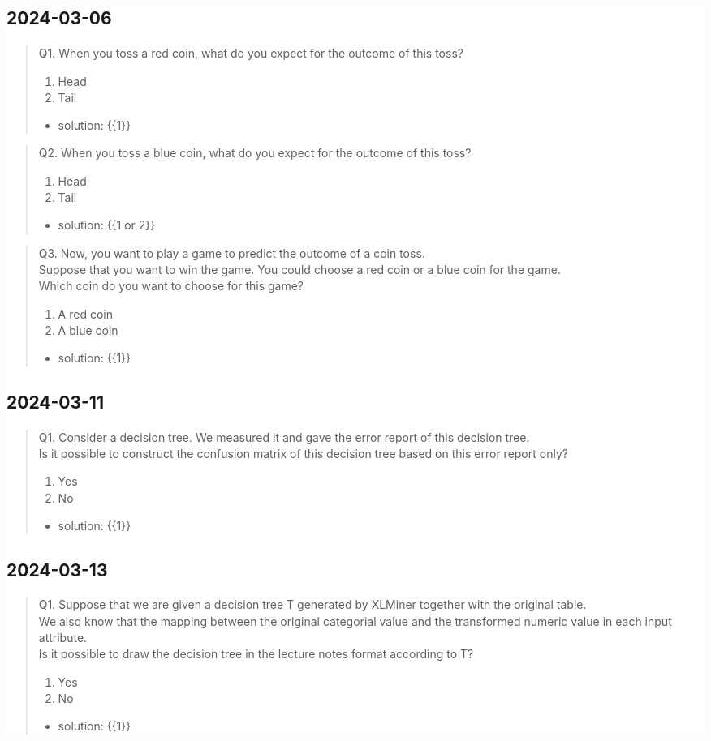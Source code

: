 ## 2024-03-06

> Q1. When you toss a red coin, what do you expect for the outcome of this toss?
>
> 1. Head
> 2. Tail
>
> - solution: {{1}} 



> Q2. When you toss a blue coin, what do you expect for the outcome of this toss?
>
> 1. Head
> 2. Tail
>
> - solution: {{1 or 2}} 



> Q3. Now, you want to play a game to predict the outcome of a coin toss. <br/>
> Suppose that you want to win the game. You could choose a red coin or a blue coin for the game. <br/>
> Which coin do you want to choose for this game?
>
> 1. A red coin
> 2. A blue coin
>
> - solution: {{1}} 

## 2024-03-11

> Q1. Consider a decision tree. We measured it and gave the error report of this decision tree. <br/>
> Is it possible to construct the confusion matrix of this decision tree based on this error report only?
>
> 1. Yes
> 2. No
>
> - solution: {{1}} 

## 2024-03-13

> Q1. Suppose that we are given a decision tree T generated by XLMiner together with the original table. <br/>
> We also know that the mapping between the original categorial value and the transformed numeric value in each input attribute. <br/>
> Is it possible to draw the decision tree in the lecture notes format according to T?
>
> 1. Yes
> 2. No
>
> - solution: {{1}} 
